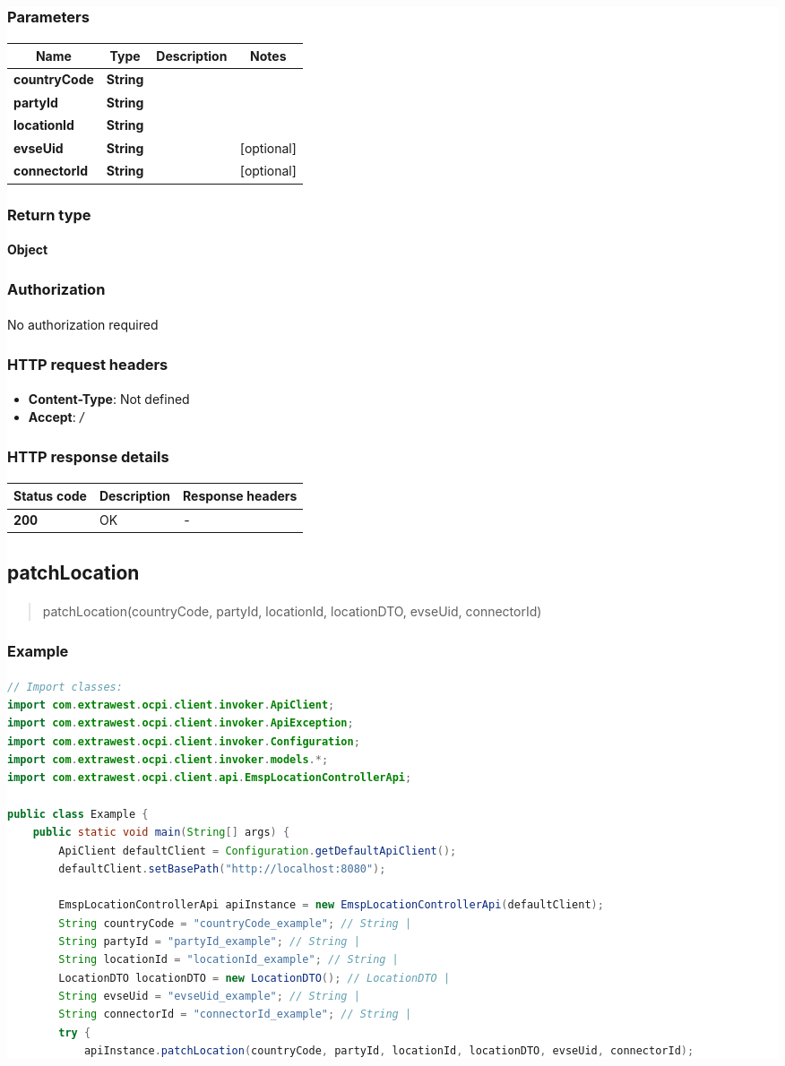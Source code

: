 ### Parameters


| Name | Type | Description  | Notes |
|------------- | ------------- | ------------- | -------------|
| **countryCode** | **String**|  | |
| **partyId** | **String**|  | |
| **locationId** | **String**|  | |
| **evseUid** | **String**|  | [optional] |
| **connectorId** | **String**|  | [optional] |

### Return type

**Object**

### Authorization

No authorization required

### HTTP request headers

- **Content-Type**: Not defined
- **Accept**: */*


### HTTP response details
| Status code | Description | Response headers |
|-------------|-------------|------------------|
| **200** | OK |  -  |


## patchLocation

> patchLocation(countryCode, partyId, locationId, locationDTO, evseUid, connectorId)



### Example

```java
// Import classes:
import com.extrawest.ocpi.client.invoker.ApiClient;
import com.extrawest.ocpi.client.invoker.ApiException;
import com.extrawest.ocpi.client.invoker.Configuration;
import com.extrawest.ocpi.client.invoker.models.*;
import com.extrawest.ocpi.client.api.EmspLocationControllerApi;

public class Example {
    public static void main(String[] args) {
        ApiClient defaultClient = Configuration.getDefaultApiClient();
        defaultClient.setBasePath("http://localhost:8080");

        EmspLocationControllerApi apiInstance = new EmspLocationControllerApi(defaultClient);
        String countryCode = "countryCode_example"; // String | 
        String partyId = "partyId_example"; // String | 
        String locationId = "locationId_example"; // String | 
        LocationDTO locationDTO = new LocationDTO(); // LocationDTO | 
        String evseUid = "evseUid_example"; // String | 
        String connectorId = "connectorId_example"; // String | 
        try {
            apiInstance.patchLocation(countryCode, partyId, locationId, locationDTO, evseUid, connectorId);
```